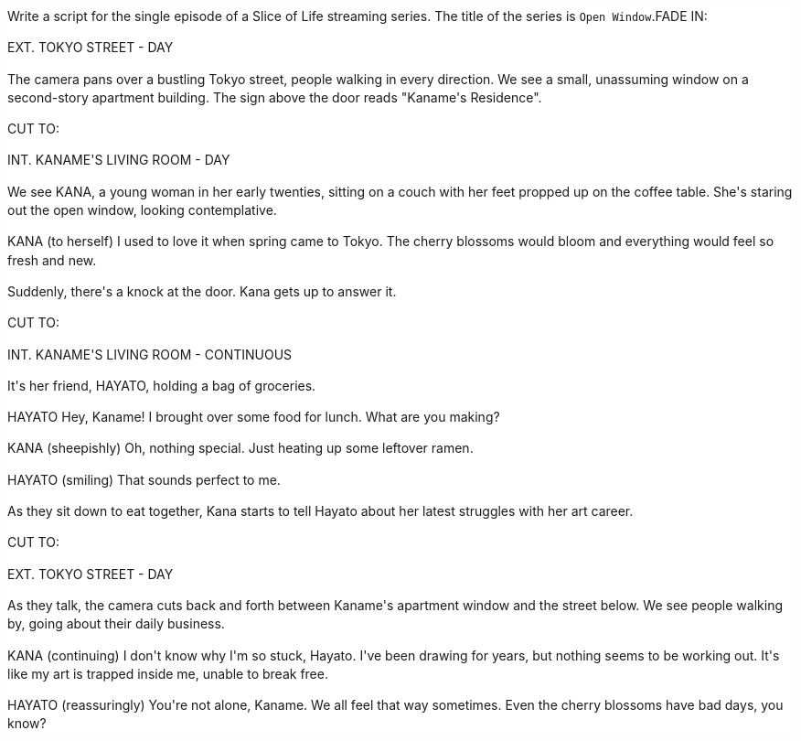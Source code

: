 Write a script for the single episode of a Slice of Life streaming series. The title of the series is `Open Window`.<start>FADE IN:

EXT. TOKYO STREET - DAY

The camera pans over a bustling Tokyo street, people walking in every direction. We see a small, unassuming window on a second-story apartment building. The sign above the door reads "Kaname's Residence".

CUT TO:

INT. KANAME'S LIVING ROOM - DAY

We see KANA, a young woman in her early twenties, sitting on a couch with her feet propped up on the coffee table. She's staring out the open window, looking contemplative.

KANA
(to herself)
I used to love it when spring came to Tokyo. The cherry blossoms would bloom and everything would feel so fresh and new.

Suddenly, there's a knock at the door. Kana gets up to answer it.

CUT TO:

INT. KANAME'S LIVING ROOM - CONTINUOUS

It's her friend, HAYATO, holding a bag of groceries.

HAYATO
Hey, Kaname! I brought over some food for lunch. What are you making?

KANA
(sheepishly)
Oh, nothing special. Just heating up some leftover ramen.

HAYATO
(smiling)
That sounds perfect to me.

As they sit down to eat together, Kana starts to tell Hayato about her latest struggles with her art career.

CUT TO:

EXT. TOKYO STREET - DAY

As they talk, the camera cuts back and forth between Kaname's apartment window and the street below. We see people walking by, going about their daily business.

KANA
(continuing)
I don't know why I'm so stuck, Hayato. I've been drawing for years, but nothing seems to be working out. It's like my art is trapped inside me, unable to break free.

HAYATO
(reassuringly)
You're not alone, Kaname. We all feel that way sometimes. Even the cherry blossoms have bad days, you know?
